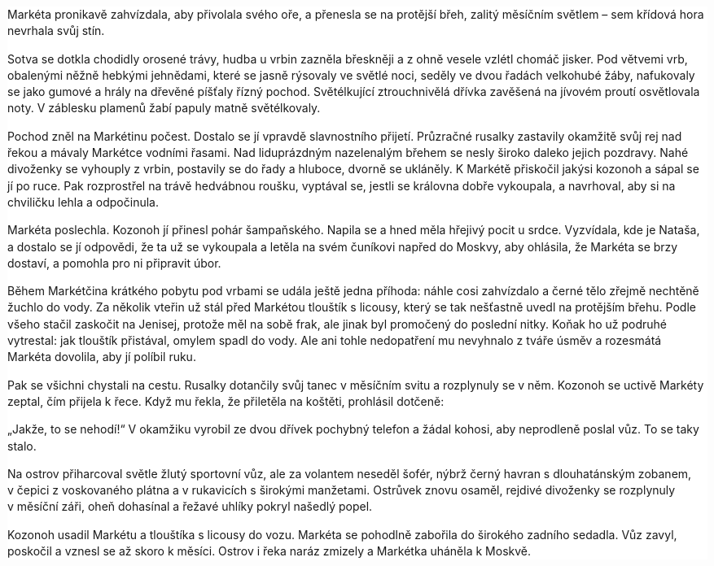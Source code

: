 Markéta pronikavě zahvízdala, aby přivolala svého oře, a přenesla se na protější břeh, zalitý měsíčním světlem – sem křídová hora nevrhala svůj stín.

Sotva se dotkla chodidly orosené trávy, hudba u vrbin zazněla břeskněji a z ohně vesele vzlétl chomáč jisker. Pod větvemi vrb, obalenými něžně hebkými jehnědami, které se jasně rýsovaly ve světlé noci, seděly ve dvou řadách velkohubé žáby, nafukovaly se jako gumové a hrály na dřevěné píšťaly řízný pochod. Světélkující ztrouchnivělá dřívka zavěšená na jívovém proutí osvětlovala noty. V záblesku plamenů žabí papuly matně světélkovaly.

Pochod zněl na Markétinu počest. Dostalo se jí vpravdě slavnostního přijetí. Průzračné rusalky zastavily okamžitě svůj rej nad řekou a mávaly Markétce vodními řasami. Nad liduprázdným nazelenalým břehem se nesly široko daleko jejich pozdravy. Nahé divoženky se vyhouply z vrbin, postavily se do řady a hluboce, dvorně se ukláněly. K Markétě přiskočil jakýsi kozonoh a sápal se jí po ruce. Pak rozprostřel na trávě hedvábnou roušku, vyptával se, jestli se královna dobře vykoupala, a navrhoval, aby si na chviličku lehla a odpočinula.

Markéta poslechla. Kozonoh jí přinesl pohár šampaňského. Napila se a hned měla hřejivý pocit u srdce. Vyzvídala, kde je Nataša, a dostalo se jí odpovědi, že ta už se vykoupala a letěla na svém čuníkovi napřed do Moskvy, aby ohlásila, že Markéta se brzy dostaví, a pomohla pro ni připravit úbor.

Během Markétčina krátkého pobytu pod vrbami se udála ještě jedna příhoda: náhle cosi zahvízdalo a černé tělo zřejmě nechtěně žuchlo do vody. Za několik vteřin už stál před Markétou tlouštík s licousy, který se tak nešťastně uvedl na protějším břehu. Podle všeho stačil zaskočit na Jenisej, protože měl na sobě frak, ale jinak byl promočený do poslední nitky. Koňak ho už podruhé vytrestal: jak tlouštík přistával, omylem spadl do vody. Ale ani tohle nedopatření mu nevyhnalo z tváře úsměv a rozesmátá Markéta dovolila, aby jí políbil ruku.

Pak se všichni chystali na cestu. Rusalky dotančily svůj tanec v měsíčním svitu a rozplynuly se v něm. Kozonoh se uctivě Markéty zeptal, čím přijela k řece. Když mu řekla, že přiletěla na koštěti, prohlásil dotčeně:

„Jakže, to se nehodí!“ V okamžiku vyrobil ze dvou dřívek pochybný telefon a žádal kohosi, aby neprodleně poslal vůz. To se taky stalo.

Na ostrov přiharcoval světle žlutý sportovní vůz, ale za volantem neseděl šofér, nýbrž černý havran s dlouhatánským zobanem, v čepici z voskovaného plátna a v rukavicích s širokými manžetami. Ostrůvek znovu osaměl, rejdivé divoženky se rozplynuly v měsíční záři, oheň dohasínal a řežavé uhlíky pokryl našedlý popel.

Kozonoh usadil Markétu a tlouštíka s licousy do vozu. Markéta se pohodlně zabořila do širokého zadního sedadla. Vůz zavyl, poskočil a vznesl se až skoro k měsíci. Ostrov i řeka naráz zmizely a Markétka uháněla k Moskvě.

